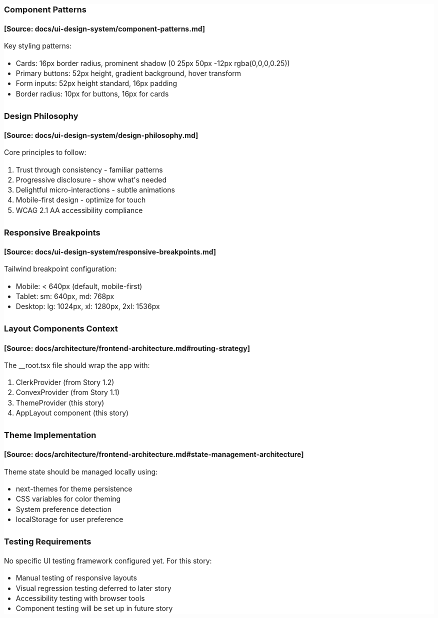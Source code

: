 ### Component Patterns
**[Source: docs/ui-design-system/component-patterns.md]**

Key styling patterns:
- Cards: 16px border radius, prominent shadow (0 25px 50px -12px rgba(0,0,0,0.25))
- Primary buttons: 52px height, gradient background, hover transform
- Form inputs: 52px height standard, 16px padding
- Border radius: 10px for buttons, 16px for cards

### Design Philosophy
**[Source: docs/ui-design-system/design-philosophy.md]**

Core principles to follow:
1. Trust through consistency - familiar patterns
2. Progressive disclosure - show what's needed
3. Delightful micro-interactions - subtle animations
4. Mobile-first design - optimize for touch
5. WCAG 2.1 AA accessibility compliance

### Responsive Breakpoints
**[Source: docs/ui-design-system/responsive-breakpoints.md]**

Tailwind breakpoint configuration:
- Mobile: < 640px (default, mobile-first)
- Tablet: sm: 640px, md: 768px
- Desktop: lg: 1024px, xl: 1280px, 2xl: 1536px

### Layout Components Context
**[Source: docs/architecture/frontend-architecture.md#routing-strategy]**

The __root.tsx file should wrap the app with:
1. ClerkProvider (from Story 1.2)
2. ConvexProvider (from Story 1.1)
3. ThemeProvider (this story)
4. AppLayout component (this story)

### Theme Implementation
**[Source: docs/architecture/frontend-architecture.md#state-management-architecture]**

Theme state should be managed locally using:
- next-themes for theme persistence
- CSS variables for color theming
- System preference detection
- localStorage for user preference

### Testing Requirements
No specific UI testing framework configured yet. For this story:
- Manual testing of responsive layouts
- Visual regression testing deferred to later story
- Accessibility testing with browser tools
- Component testing will be set up in future story
